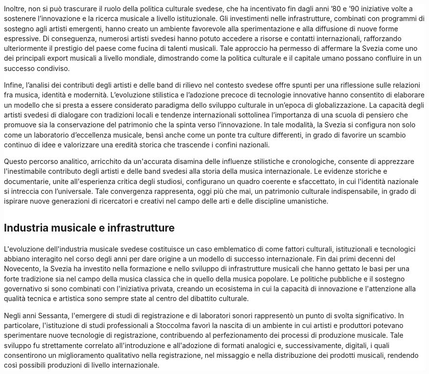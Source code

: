 Inoltre, non si può trascurare il ruolo della politica culturale svedese, che ha incentivato fin
dagli anni ’80 e ’90 iniziative volte a sostenere l’innovazione e la ricerca musicale a livello
istituzionale. Gli investimenti nelle infrastrutture, combinati con programmi di sostegno agli
artisti emergenti, hanno creato un ambiente favorevole alla sperimentazione e alla diffusione di
nuove forme espressive. Di conseguenza, numerosi artisti svedesi hanno potuto accedere a risorse e
contatti internazionali, rafforzando ulteriormente il prestigio del paese come fucina di talenti
musicali. Tale approccio ha permesso di affermare la Svezia come uno dei principali export musicali
a livello mondiale, dimostrando come la politica culturale e il capitale umano possano confluire in
un successo condiviso.

Infine, l’analisi dei contributi degli artisti e delle band di rilievo nel contesto svedese offre
spunti per una riflessione sulle relazioni fra musica, identità e modernità. L’evoluzione stilistica
e l’adozione precoce di tecnologie innovative hanno consentito di elaborare un modello che si presta
a essere considerato paradigma dello sviluppo culturale in un’epoca di globalizzazione. La capacità
degli artisti svedesi di dialogare con tradizioni locali e tendenze internazionali sottolinea
l’importanza di una scuola di pensiero che promuove sia la conservazione del patrimonio che la
spinta verso l’innovazione. In tale modalità, la Svezia si configura non solo come un laboratorio
d’eccellenza musicale, bensì anche come un ponte tra culture differenti, in grado di favorire un
scambio continuo di idee e valorizzare una eredità storica che trascende i confini nazionali.

Questo percorso analitico, arricchito da un'accurata disamina delle influenze stilistiche e
cronologiche, consente di apprezzare l'inestimabile contributo degli artisti e delle band svedesi
alla storia della musica internazionale. Le evidenze storiche e documentarie, unite all'esperienza
critica degli studiosi, configurano un quadro coerente e sfaccettato, in cui l'identità nazionale si
intreccia con l’universale. Tale convergenza rappresenta, oggi più che mai, un patrimonio culturale
indispensabile, in grado di ispirare nuove generazioni di ricercatori e creativi nel campo delle
arti e delle discipline umanistiche.

## Industria musicale e infrastrutture

L'evoluzione dell'industria musicale svedese costituisce un caso emblematico di come fattori
culturali, istituzionali e tecnologici abbiano interagito nel corso degli anni per dare origine a un
modello di successo internazionale. Fin dai primi decenni del Novecento, la Svezia ha investito
nella formazione e nello sviluppo di infrastrutture musicali che hanno gettato le basi per una forte
tradizione sia nel campo della musica classica che in quello della musica popolare. Le politiche
pubbliche e il sostegno governativo si sono combinati con l'iniziativa privata, creando un
ecosistema in cui la capacità di innovazione e l'attenzione alla qualità tecnica e artistica sono
sempre state al centro del dibattito culturale.

Negli anni Sessanta, l'emergere di studi di registrazione e di laboratori sonori rappresentò un
punto di svolta significativo. In particolare, l'istituzione di studi professionali a Stoccolma
favorì la nascita di un ambiente in cui artisti e produttori potevano sperimentare nuove tecnologie
di registrazione, contribuendo al perfezionamento dei processi di produzione musicale. Tale sviluppo
fu strettamente correlato all'introduzione e all'adozione di formati analogici e, successivamente,
digitali, i quali consentirono un miglioramento qualitativo nella registrazione, nel missaggio e
nella distribuzione dei prodotti musicali, rendendo così possibili produzioni di livello
internazionale.
